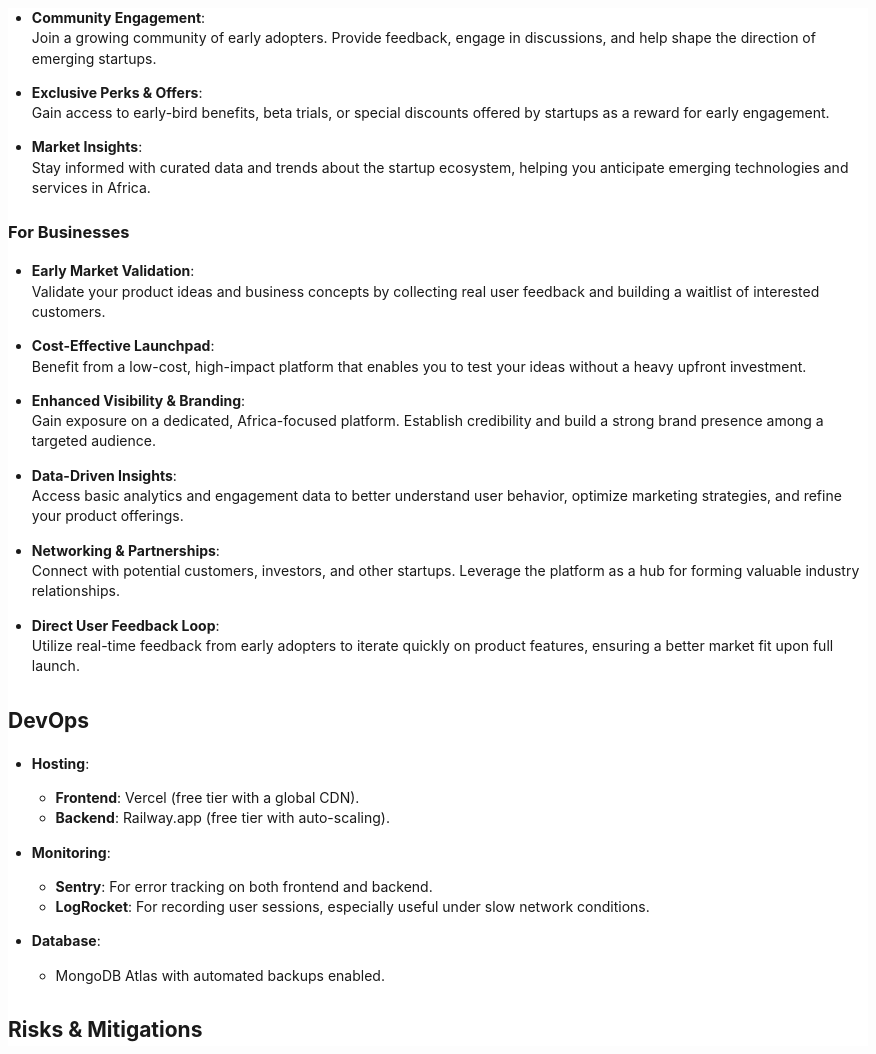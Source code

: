 - **Community Engagement**:\
  Join a growing community of early adopters. Provide feedback, engage in discussions, and help shape the direction of emerging startups.

- **Exclusive Perks & Offers**:\
  Gain access to early-bird benefits, beta trials, or special discounts offered by startups as a reward for early engagement.

- **Market Insights**:\
  Stay informed with curated data and trends about the startup ecosystem, helping you anticipate emerging technologies and services in Africa.

### For Businesses

- **Early Market Validation**:\
  Validate your product ideas and business concepts by collecting real user feedback and building a waitlist of interested customers.

- **Cost-Effective Launchpad**:\
  Benefit from a low-cost, high-impact platform that enables you to test your ideas without a heavy upfront investment.

- **Enhanced Visibility & Branding**:\
  Gain exposure on a dedicated, Africa-focused platform. Establish credibility and build a strong brand presence among a targeted audience.

- **Data-Driven Insights**:\
  Access basic analytics and engagement data to better understand user behavior, optimize marketing strategies, and refine your product offerings.

- **Networking & Partnerships**:\
  Connect with potential customers, investors, and other startups. Leverage the platform as a hub for forming valuable industry relationships.

- **Direct User Feedback Loop**:\
  Utilize real-time feedback from early adopters to iterate quickly on product features, ensuring a better market fit upon full launch.

## DevOps

- **Hosting**:

  - **Frontend**: Vercel (free tier with a global CDN).
  - **Backend**: Railway.app (free tier with auto-scaling).

- **Monitoring**:

  - **Sentry**: For error tracking on both frontend and backend.
  - **LogRocket**: For recording user sessions, especially useful under slow network conditions.

- **Database**:

  - MongoDB Atlas with automated backups enabled.

## Risks & Mitigations
